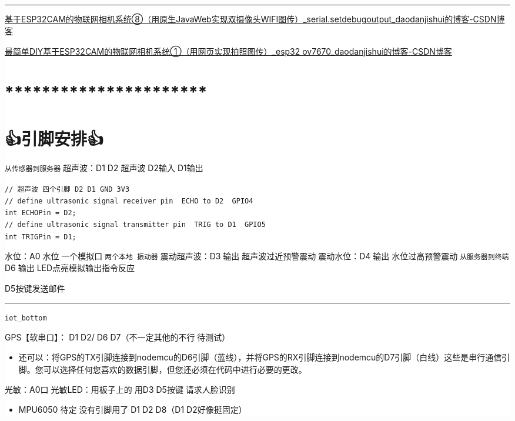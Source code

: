 
---

[基于ESP32CAM的物联网相机系统⑧（用原生JavaWeb实现双摄像头WIFI图传）_serial.setdebugoutput_daodanjishui的博客-CSDN博客](https://blog.csdn.net/niruxi0401/article/details/124547419?ops_request_misc=&request_id=&biz_id=&utm_medium=distribute.pc_search_result.none-task-blog-2~all~koosearch~default-2-124547419-null-null.142^v83^koosearch_v1,239^v2^insert_chatgpt&utm_term=%E5%9F%BA%E4%BA%8EESP32CAM%E7%9A%84%E7%89%A9%E8%81%94%E7%BD%91&spm=1018.2226.3001.4187)


[最简单DIY基于ESP32CAM的物联网相机系统①（用网页实现拍照图传）_esp32 ov7670_daodanjishui的博客-CSDN博客](https://blog.csdn.net/niruxi0401/article/details/119784185)
#  **********************

# 👍引脚安排👍
`从传感器到服务器`
超声波：D1 D2 超声波 D2输入 D1输出

```
// 超声波 四个引脚 D2 D1 GND 3V3
// define ultrasonic signal receiver pin  ECHO to D2  GPIO4
int ECHOPin = D2;  
// define ultrasonic signal transmitter pin  TRIG to D1  GPIO5
int TRIGPin = D1;  
```

水位：A0 水位 一个模拟口
`两个本地 振动器`
震动超声波：D3  输出 超声波过近预警震动
震动水位：D4  输出 水位过高预警震动
`从服务器到终端`
D6 输出 LED点亮模拟输出指令反应

D5按键发送邮件

---
`iot_bottom`


GPS【软串口】： D1 D2/ D6 D7（不一定其他的不行 待测试）
-   还可以：将GPS的TX引脚连接到nodemcu的D6引脚（蓝线），并将GPS的RX引脚连接到nodemcu的D7引脚（白线）这些是串行通信引脚。您可以选择任何您喜欢的数据引脚，但您还必须在代码中进行必要的更改。


光敏：A0口 
光敏LED：用板子上的 用D3
D5按键 请求人脸识别

- MPU6050 待定 没有引脚用了 D1 D2 D8（D1 D2好像挺固定）